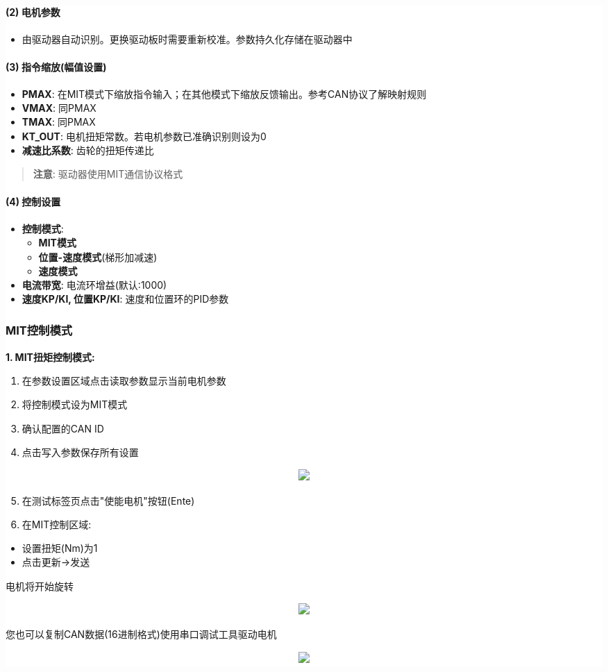 #### **(2) 电机参数**  
- 由驱动器自动识别。更换驱动板时需要重新校准。参数持久化存储在驱动器中  

#### **(3) 指令缩放(幅值设置)**  
- **PMAX**: 在MIT模式下缩放指令输入；在其他模式下缩放反馈输出。参考CAN协议了解映射规则  
- **VMAX**: 同PMAX  
- **TMAX**: 同PMAX  
- **KT_OUT**: 电机扭矩常数。若电机参数已准确识别则设为0  
- **减速比系数**: 齿轮的扭矩传递比  

> **注意**: 驱动器使用MIT通信协议格式  

#### **(4) 控制设置**  
- **控制模式**:  
  - **MIT模式**  
  - **位置-速度模式**(梯形加减速)  
  - **速度模式**  
- **电流带宽**: 电流环增益(默认:1000)  
- **速度KP/KI, 位置KP/KI**: 速度和位置环的PID参数  

### MIT控制模式
**1. MIT扭矩控制模式:**

1. 在参数设置区域点击读取参数显示当前电机参数

2. 将控制模式设为MIT模式

3. 确认配置的CAN ID

4. 点击写入参数保存所有设置

<div align="center">
    <img width={800} 
     src="https://files.seeedstudio.com/wiki/robotics/Actuator/damiao/7.png" />
</div>

5. 在测试标签页点击"使能电机"按钮(Ente)

6. 在MIT控制区域:
 - 设置扭矩(Nm)为1
 - 点击更新→发送

电机将开始旋转

<div align="center">
    <img width={800} 
     src="https://files.seeedstudio.com/wiki/robotics/Actuator/damiao/6.png" />
</div>

您也可以复制CAN数据(16进制格式)使用串口调试工具驱动电机

<div align="center">
    <img width={400} 
     src="https://files.seeedstudio.com/wiki/robotics/Actuator/damiao/8.png" />
</div>
